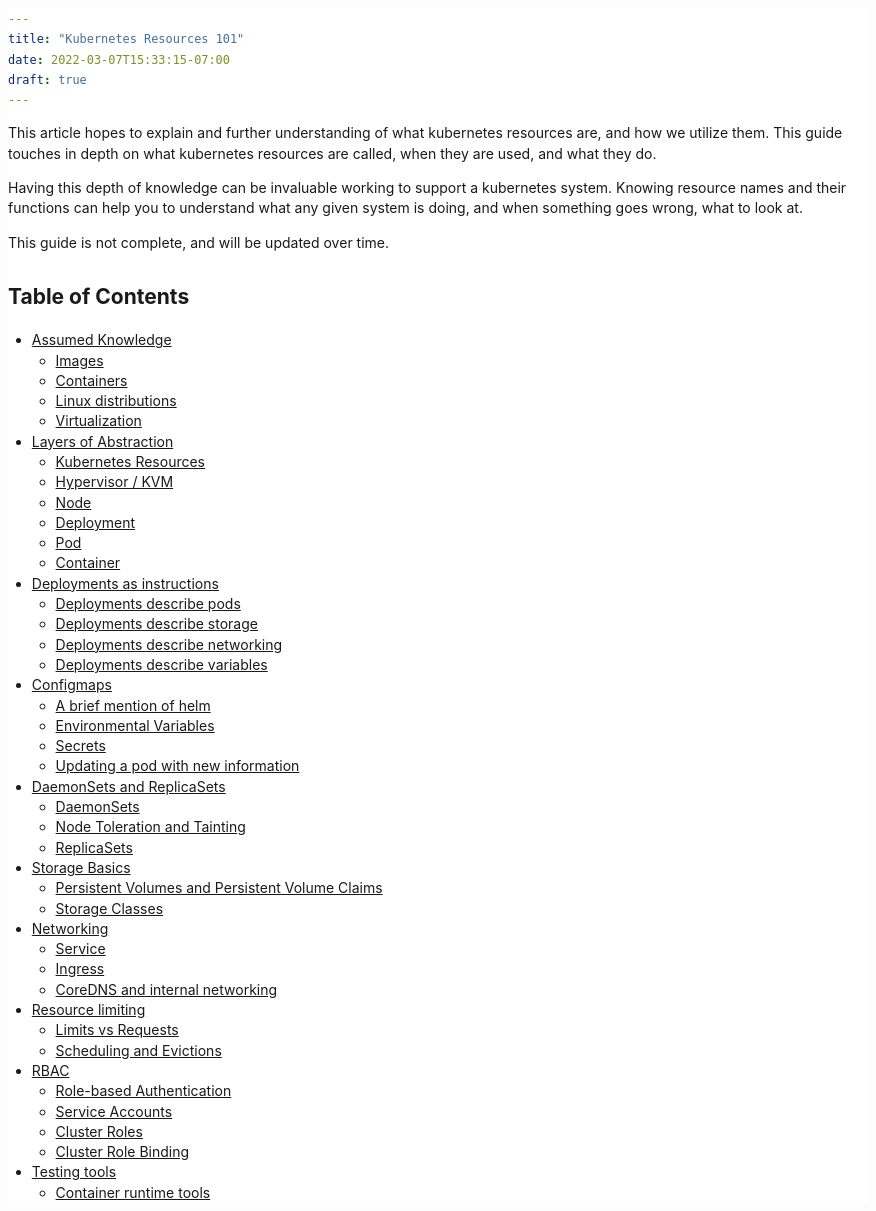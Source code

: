 ```yaml
---
title: "Kubernetes Resources 101"
date: 2022-03-07T15:33:15-07:00
draft: true
---
```


This article hopes to explain and further understanding of what kubernetes resources are, and how we utilize them. This guide touches in depth on what kubernetes resources are called, when they are used, and what they do.

Having this depth of knowledge can be invaluable working to support a kubernetes system. Knowing resource names and their functions can help you to understand what any given system is doing, and when something goes wrong, what to look at.

This guide is not complete, and will be updated over time. 

## Table of Contents
- [Assumed Knowledge](#assumed-knowledge)
  - [Images](#images)
  - [Containers](#containers)
  - [Linux distributions](#linux-distributions)
  - [Virtualization](#virtualization)
- [Layers of Abstraction](#layers-of-abstraction)
  - [Kubernetes Resources](#kubernetes-resources)
  - [Hypervisor / KVM](#hypervisor--kvm)
  - [Node](#node)
  - [Deployment](#deployment)
  - [Pod](#pod)
  - [Container](#container)
- [Deployments as instructions](#deployments-as-instructions)
  - [Deployments describe pods](#deployments-describe-pods)
  - [Deployments describe storage](#deployments-describe-storage)
  - [Deployments describe networking](#deployments-describe-networking)
  - [Deployments describe variables](#deployments-describe-variables)
- [Configmaps](#configmaps)
  - [A brief mention of helm](#a-brief-mention-of-helm)
  - [Environmental Variables](#environmental-variables)
  - [Secrets](#secrets)
  - [Updating a pod with new information](#updating-a-pod-with-new-information)
- [DaemonSets and ReplicaSets](#daemonsets-and-replicasets)
  - [DaemonSets](#daemonsets)
  - [Node Toleration and Tainting](#node-toleration-and-tainting)
  - [ReplicaSets](#replicasets)
- [Storage Basics](#storage-basics)
  - [Persistent Volumes and Persistent Volume Claims](#persistent-volumes-and-persistent-volume-claims)
  - [Storage Classes](#storage-classes)
- [Networking](#networking)
  - [Service](#service)
  - [Ingress](#ingress)
  - [CoreDNS and internal networking](#coredns-and-internal-networking)
- [Resource limiting](#resource-limiting)
  - [Limits vs Requests](#limits-vs-requests)
  - [Scheduling and Evictions](#scheduling-and-evictions)
- [RBAC](#rbac)
  - [Role-based Authentication](#role-based-authentication)
  - [Service Accounts](#service-accounts)
  - [Cluster Roles](#cluster-roles)
  - [Cluster Role Binding](#cluster-role-binding)
- [Testing tools](#testing-tools)
  - [Container runtime tools](#container-runtime-tools)